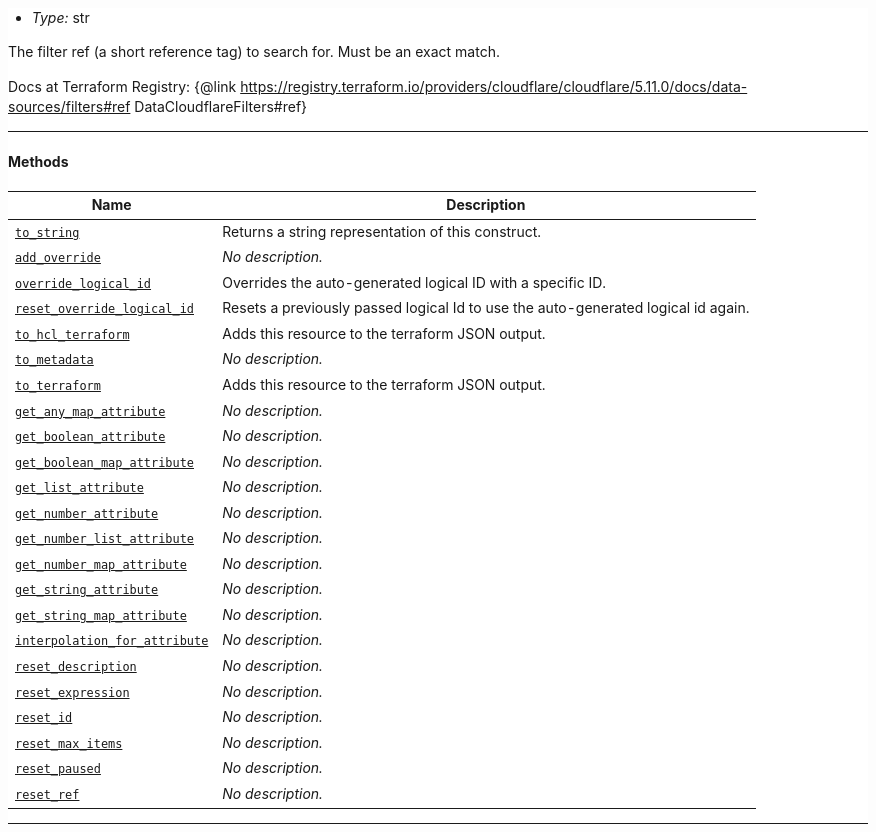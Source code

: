- *Type:* str

The filter ref (a short reference tag) to search for. Must be an exact match.

Docs at Terraform Registry: {@link https://registry.terraform.io/providers/cloudflare/cloudflare/5.11.0/docs/data-sources/filters#ref DataCloudflareFilters#ref}

---

#### Methods <a name="Methods" id="Methods"></a>

| **Name** | **Description** |
| --- | --- |
| <code><a href="#@cdktf/provider-cloudflare.dataCloudflareFilters.DataCloudflareFilters.toString">to_string</a></code> | Returns a string representation of this construct. |
| <code><a href="#@cdktf/provider-cloudflare.dataCloudflareFilters.DataCloudflareFilters.addOverride">add_override</a></code> | *No description.* |
| <code><a href="#@cdktf/provider-cloudflare.dataCloudflareFilters.DataCloudflareFilters.overrideLogicalId">override_logical_id</a></code> | Overrides the auto-generated logical ID with a specific ID. |
| <code><a href="#@cdktf/provider-cloudflare.dataCloudflareFilters.DataCloudflareFilters.resetOverrideLogicalId">reset_override_logical_id</a></code> | Resets a previously passed logical Id to use the auto-generated logical id again. |
| <code><a href="#@cdktf/provider-cloudflare.dataCloudflareFilters.DataCloudflareFilters.toHclTerraform">to_hcl_terraform</a></code> | Adds this resource to the terraform JSON output. |
| <code><a href="#@cdktf/provider-cloudflare.dataCloudflareFilters.DataCloudflareFilters.toMetadata">to_metadata</a></code> | *No description.* |
| <code><a href="#@cdktf/provider-cloudflare.dataCloudflareFilters.DataCloudflareFilters.toTerraform">to_terraform</a></code> | Adds this resource to the terraform JSON output. |
| <code><a href="#@cdktf/provider-cloudflare.dataCloudflareFilters.DataCloudflareFilters.getAnyMapAttribute">get_any_map_attribute</a></code> | *No description.* |
| <code><a href="#@cdktf/provider-cloudflare.dataCloudflareFilters.DataCloudflareFilters.getBooleanAttribute">get_boolean_attribute</a></code> | *No description.* |
| <code><a href="#@cdktf/provider-cloudflare.dataCloudflareFilters.DataCloudflareFilters.getBooleanMapAttribute">get_boolean_map_attribute</a></code> | *No description.* |
| <code><a href="#@cdktf/provider-cloudflare.dataCloudflareFilters.DataCloudflareFilters.getListAttribute">get_list_attribute</a></code> | *No description.* |
| <code><a href="#@cdktf/provider-cloudflare.dataCloudflareFilters.DataCloudflareFilters.getNumberAttribute">get_number_attribute</a></code> | *No description.* |
| <code><a href="#@cdktf/provider-cloudflare.dataCloudflareFilters.DataCloudflareFilters.getNumberListAttribute">get_number_list_attribute</a></code> | *No description.* |
| <code><a href="#@cdktf/provider-cloudflare.dataCloudflareFilters.DataCloudflareFilters.getNumberMapAttribute">get_number_map_attribute</a></code> | *No description.* |
| <code><a href="#@cdktf/provider-cloudflare.dataCloudflareFilters.DataCloudflareFilters.getStringAttribute">get_string_attribute</a></code> | *No description.* |
| <code><a href="#@cdktf/provider-cloudflare.dataCloudflareFilters.DataCloudflareFilters.getStringMapAttribute">get_string_map_attribute</a></code> | *No description.* |
| <code><a href="#@cdktf/provider-cloudflare.dataCloudflareFilters.DataCloudflareFilters.interpolationForAttribute">interpolation_for_attribute</a></code> | *No description.* |
| <code><a href="#@cdktf/provider-cloudflare.dataCloudflareFilters.DataCloudflareFilters.resetDescription">reset_description</a></code> | *No description.* |
| <code><a href="#@cdktf/provider-cloudflare.dataCloudflareFilters.DataCloudflareFilters.resetExpression">reset_expression</a></code> | *No description.* |
| <code><a href="#@cdktf/provider-cloudflare.dataCloudflareFilters.DataCloudflareFilters.resetId">reset_id</a></code> | *No description.* |
| <code><a href="#@cdktf/provider-cloudflare.dataCloudflareFilters.DataCloudflareFilters.resetMaxItems">reset_max_items</a></code> | *No description.* |
| <code><a href="#@cdktf/provider-cloudflare.dataCloudflareFilters.DataCloudflareFilters.resetPaused">reset_paused</a></code> | *No description.* |
| <code><a href="#@cdktf/provider-cloudflare.dataCloudflareFilters.DataCloudflareFilters.resetRef">reset_ref</a></code> | *No description.* |

---
